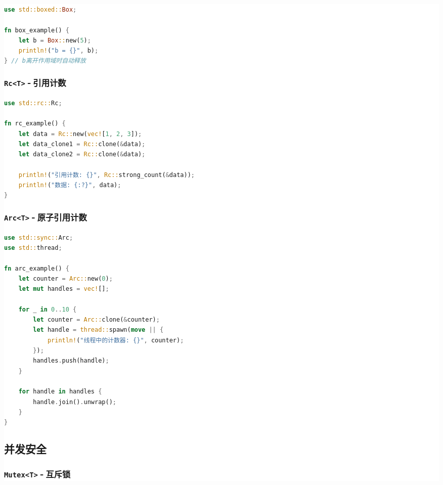 ```rust
use std::boxed::Box;

fn box_example() {
    let b = Box::new(5);
    println!("b = {}", b);
} // b离开作用域时自动释放
```

### `Rc<T>` - 引用计数

```rust
use std::rc::Rc;

fn rc_example() {
    let data = Rc::new(vec![1, 2, 3]);
    let data_clone1 = Rc::clone(&data);
    let data_clone2 = Rc::clone(&data);
    
    println!("引用计数: {}", Rc::strong_count(&data));
    println!("数据: {:?}", data);
}
```

### `Arc<T>` - 原子引用计数

```rust
use std::sync::Arc;
use std::thread;

fn arc_example() {
    let counter = Arc::new(0);
    let mut handles = vec![];
    
    for _ in 0..10 {
        let counter = Arc::clone(&counter);
        let handle = thread::spawn(move || {
            println!("线程中的计数器: {}", counter);
        });
        handles.push(handle);
    }
    
    for handle in handles {
        handle.join().unwrap();
    }
}
```

## 并发安全

### `Mutex<T>` - 互斥锁
